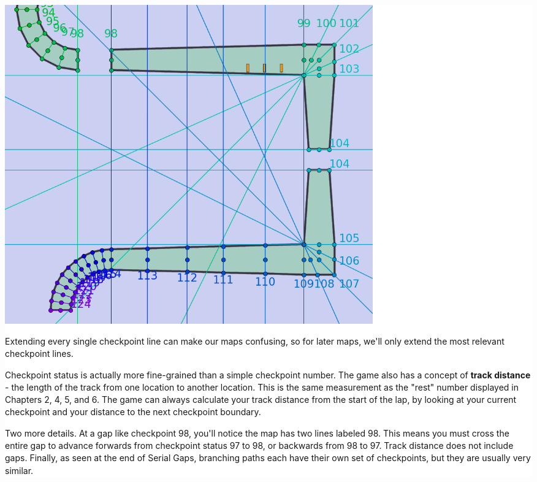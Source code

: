 <img src="img/mcsg_jump-plate-section.png" width="600" />

Extending every single checkpoint line can make our maps confusing, so for later maps, we'll only extend the most relevant checkpoint lines.

Checkpoint status is actually more fine-grained than a simple checkpoint number. The game also has a concept of **track distance** - the length of the track from one location to another location. This is the same measurement as the "rest" number displayed in Chapters 2, 4, 5, and 6. The game can always calculate your track distance from the start of the lap, by looking at your current checkpoint and your distance to the next checkpoint boundary.  

Two more details. At a gap like checkpoint 98, you'll notice the map has two lines labeled 98. This means you must cross the entire gap to advance forwards from checkpoint status 97 to 98, or backwards from 98 to 97. Track distance does not include gaps. Finally, as seen at the end of Serial Gaps, branching paths each have their own set of checkpoints, but they are usually very similar.

